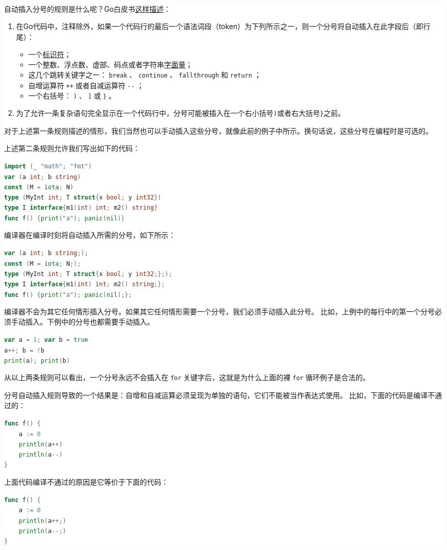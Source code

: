 自动插入分号的规则是什么呢？Go白皮书[这样描述](https://golang.google.cn/ref/spec#Semicolons)：

1. 在Go代码中，注释除外，如果一个代码行的最后一个语法词段（token）为下列所示之一，则一个分号将自动插入在此字段后（即行尾）：

   - 一个[标识符](https://gfw.go101.org/article/keywords-and-identifiers.html#identifier)；
   - 一个整数、浮点数、虚部、码点或者字符串[字面量](https://gfw.go101.org/article/basic-types-and-value-literals.html#basic-value-literals)；
   - 这几个跳转关键字之一： `break` 、 `continue` 、 `fallthrough` 和 `return` ；
   - 自增运算符 `++` 或者自减运算符 `--` ；
   - 一个右括号： `)` 、 `]` 或 `}` 。

2. 为了允许一条复杂语句完全显示在一个代码行中，分号可能被插入在一个右小括号`)`或者右大括号`}`之前。

对于上述第一条规则描述的情形，我们当然也可以手动插入这些分号，就像此前的例子中所示。换句话说，这些分号在编程时是可选的。

上述第二条规则允许我们写出如下的代码：

``` go
import (_ "math"; "fmt")
var (a int; b string)
const (M = iota; N)
type (MyInt int; T struct{x bool; y int32})
type I interface{m1(int) int; m2() string}
func f() {print("a"); panic(nil)}
```

编译器在编译时刻将自动插入所需的分号，如下所示：

``` go
var (a int; b string;);
const (M = iota; N;);
type (MyInt int; T struct{x bool; y int32;};);
type I interface{m1(int) int; m2() string;};
func f() {print("a"); panic(nil);};
```

编译器不会为其它任何情形插入分号。如果其它任何情形需要一个分号，我们必须手动插入此分号。 比如，上例中的每行中的第一个分号必须手动插入。下例中的分号也都需要手动插入。

``` go
var a = 1; var b = true
a++; b = !b
print(a); print(b)
```

从以上两条规则可以看出，一个分号永远不会插入在 `for` 关键字后，这就是为什么上面的裸 `for` 循环例子是合法的。

分号自动插入规则导致的一个结果是：自增和自减运算必须呈现为单独的语句，它们不能被当作表达式使用。 比如，下面的代码是编译不通过的：

``` go
func f() {
	a := 0
	println(a++)
	println(a--)
}
```

上面代码编译不通过的原因是它等价于下面的代码：

``` go
func f() {
	a := 0
	println(a++;)
	println(a--;)
}
```
